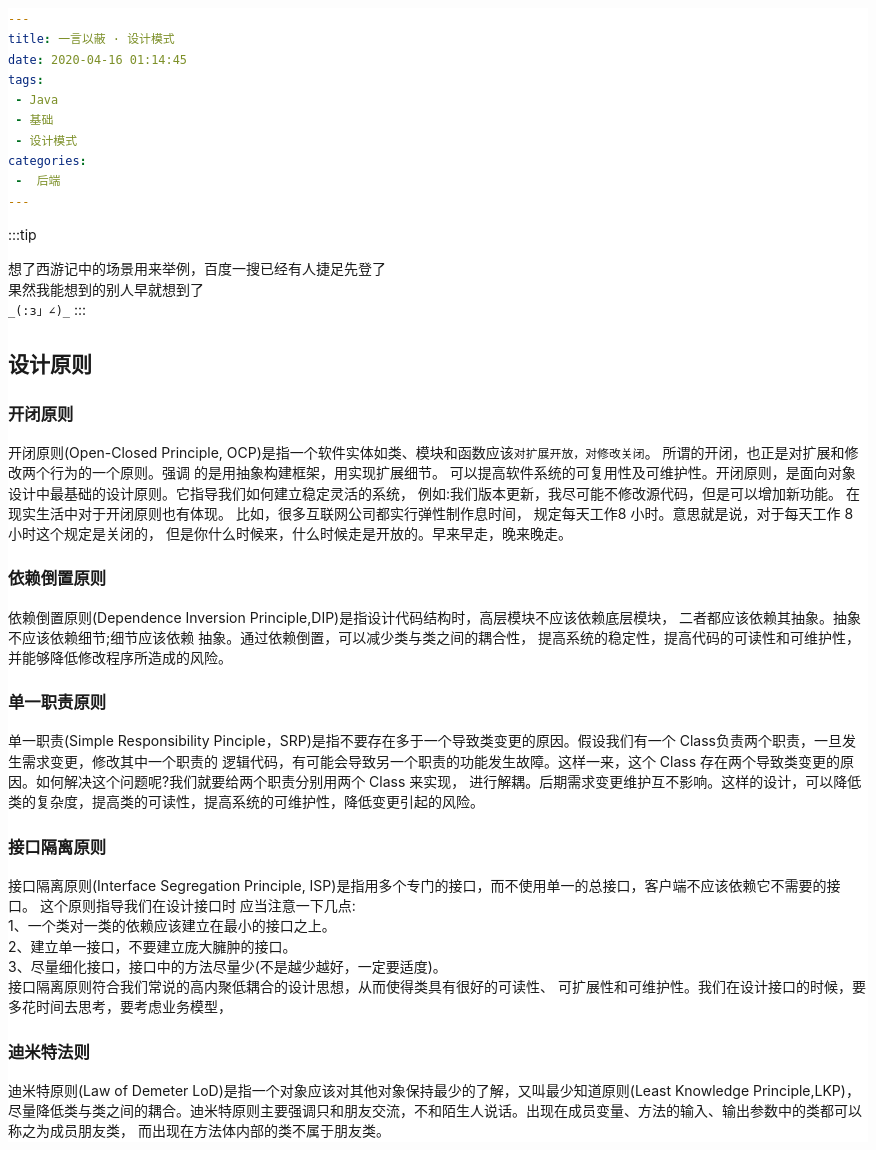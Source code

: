 ```yaml
---
title: 一言以蔽 · 设计模式
date: 2020-04-16 01:14:45
tags:
 - Java
 - 基础
 - 设计模式
categories:
 -  后端
---
```


:::tip 

想了西游记中的场景用来举例，百度一搜已经有人捷足先登了    
果然我能想到的别人早就想到了    
`_(:з」∠)_`
:::



## 设计原则 <Badge text="了解" type="warning" />

### 开闭原则
开闭原则(Open-Closed Principle, OCP)是指一个软件实体如类、模块和函数应该`对扩展开放，对修改关闭`。
所谓的开闭，也正是对扩展和修改两个行为的一个原则。强调 的是用抽象构建框架，用实现扩展细节。
可以提高软件系统的可复用性及可维护性。开闭原则，是面向对象设计中最基础的设计原则。它指导我们如何建立稳定灵活的系统，
例如:我们版本更新，我尽可能不修改源代码，但是可以增加新功能。 在现实生活中对于开闭原则也有体现。
比如，很多互联网公司都实行弹性制作息时间， 规定每天工作8 小时。意思就是说，对于每天工作 8 小时这个规定是关闭的，
但是你什么时候来，什么时候走是开放的。早来早走，晚来晚走。


### 依赖倒置原则
依赖倒置原则(Dependence Inversion Principle,DIP)是指设计代码结构时，高层模块不应该依赖底层模块，
二者都应该依赖其抽象。抽象不应该依赖细节;细节应该依赖 抽象。通过依赖倒置，可以减少类与类之间的耦合性，
提高系统的稳定性，提高代码的可读性和可维护性，并能够降低修改程序所造成的风险。

### 单一职责原则
单一职责(Simple Responsibility Pinciple，SRP)是指不要存在多于一个导致类变更的原因。假设我们有一个 Class负责两个职责，一旦发生需求变更，修改其中一个职责的
逻辑代码，有可能会导致另一个职责的功能发生故障。这样一来，这个 Class 存在两个导致类变更的原因。如何解决这个问题呢?我们就要给两个职责分别用两个 Class 来实现，
进行解耦。后期需求变更维护互不影响。这样的设计，可以降低类的复杂度，提高类的可读性，提高系统的可维护性，降低变更引起的风险。

### 接口隔离原则
接口隔离原则(Interface Segregation Principle, ISP)是指用多个专门的接口，而不使用单一的总接口，客户端不应该依赖它不需要的接口。
这个原则指导我们在设计接口时 应当注意一下几点:    
    1、一个类对一类的依赖应该建立在最小的接口之上。     
    2、建立单一接口，不要建立庞大臃肿的接口。     
    3、尽量细化接口，接口中的方法尽量少(不是越少越好，一定要适度)。    
接口隔离原则符合我们常说的高内聚低耦合的设计思想，从而使得类具有很好的可读性、 可扩展性和可维护性。我们在设计接口的时候，要多花时间去思考，要考虑业务模型，

### 迪米特法则
迪米特原则(Law of Demeter LoD)是指一个对象应该对其他对象保持最少的了解，又叫最少知道原则(Least Knowledge Principle,LKP)，
尽量降低类与类之间的耦合。迪米特原则主要强调只和朋友交流，不和陌生人说话。出现在成员变量、方法的输入、输出参数中的类都可以称之为成员朋友类，
而出现在方法体内部的类不属于朋友类。
